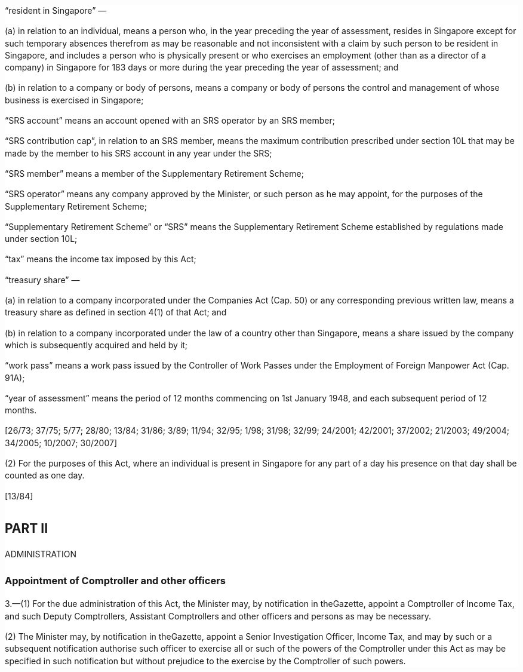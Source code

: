 “resident in Singapore” —

(a) in relation to an individual, means a person who, in the year preceding the year of assessment, resides in Singapore except for such temporary absences therefrom as may be reasonable and not inconsistent with a claim by such person to be resident in Singapore, and includes a person who is physically present or who exercises an employment (other than as a director of a company) in Singapore for 183 days or more during the year preceding the year of assessment; and

(b) in relation to a company or body of persons, means a company or body of persons the control and management of whose business is exercised in Singapore;

“SRS account” means an account opened with an SRS operator by an SRS member;

“SRS contribution cap”, in relation to an SRS member, means the maximum contribution prescribed under section 10L that may be made by the member to his SRS account in any year under the SRS;

“SRS member” means a member of the Supplementary Retirement Scheme;

“SRS operator” means any company approved by the Minister, or such person as he may appoint, for the purposes of the Supplementary Retirement Scheme;

“Supplementary Retirement Scheme” or “SRS” means the Supplementary Retirement Scheme established by regulations made under section 10L;

“tax” means the income tax imposed by this Act;

“treasury share” —

(a) in relation to a company incorporated under the Companies Act (Cap. 50) or any corresponding previous written law, means a treasury share as defined in section 4(1) of that Act; and

(b) in relation to a company incorporated under the law of a country other than Singapore, means a share issued by the company which is subsequently acquired and held by it;

“work pass” means a work pass issued by the Controller of Work Passes under the Employment of Foreign Manpower Act (Cap. 91A);

“year of assessment” means the period of 12 months commencing on 1st January 1948, and each subsequent period of 12 months.

[26/73; 37/75; 5/77; 28/80; 13/84; 31/86; 3/89; 11/94; 32/95; 1/98; 31/98; 32/99; 24/2001; 42/2001; 37/2002; 21/2003; 49/2004; 34/2005; 10/2007; 30/2007]

(2) For the purposes of this Act, where an individual is present in Singapore for any part of a day his presence on that day shall be counted as one day.

[13/84]

## PART II

ADMINISTRATION

### Appointment of Comptroller and other officers

3\.—(1) For the due administration of this Act, the Minister may, by notification in theGazette, appoint a Comptroller of Income Tax, and such Deputy Comptrollers, Assistant Comptrollers and other officers and persons as may be necessary.

(2) The Minister may, by notification in theGazette, appoint a Senior Investigation Officer, Income Tax, and may by such or a subsequent notification authorise such officer to exercise all or such of the powers of the Comptroller under this Act as may be specified in such notification but without prejudice to the exercise by the Comptroller of such powers.
